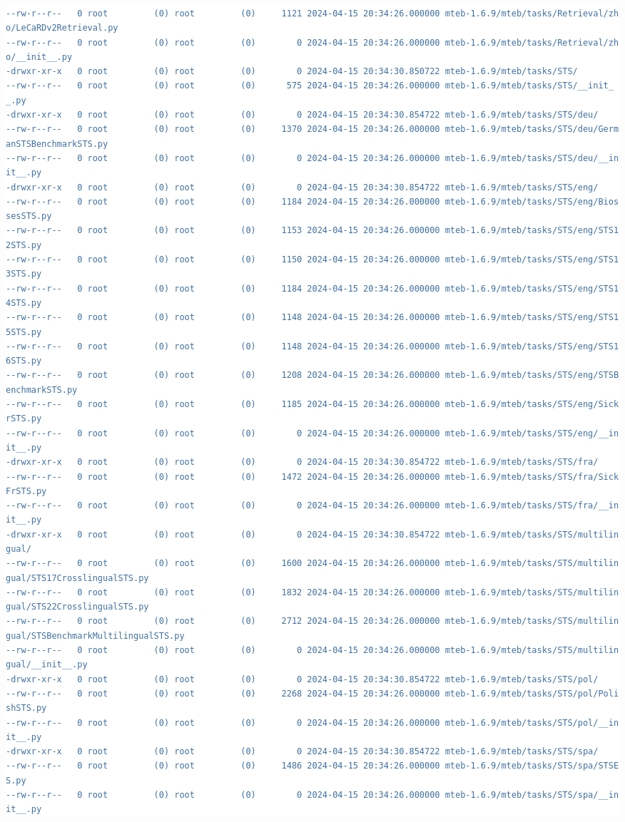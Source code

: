 ```diff
--rw-r--r--   0 root         (0) root         (0)     1121 2024-04-15 20:34:26.000000 mteb-1.6.9/mteb/tasks/Retrieval/zho/LeCaRDv2Retrieval.py
--rw-r--r--   0 root         (0) root         (0)        0 2024-04-15 20:34:26.000000 mteb-1.6.9/mteb/tasks/Retrieval/zho/__init__.py
-drwxr-xr-x   0 root         (0) root         (0)        0 2024-04-15 20:34:30.850722 mteb-1.6.9/mteb/tasks/STS/
--rw-r--r--   0 root         (0) root         (0)      575 2024-04-15 20:34:26.000000 mteb-1.6.9/mteb/tasks/STS/__init__.py
-drwxr-xr-x   0 root         (0) root         (0)        0 2024-04-15 20:34:30.854722 mteb-1.6.9/mteb/tasks/STS/deu/
--rw-r--r--   0 root         (0) root         (0)     1370 2024-04-15 20:34:26.000000 mteb-1.6.9/mteb/tasks/STS/deu/GermanSTSBenchmarkSTS.py
--rw-r--r--   0 root         (0) root         (0)        0 2024-04-15 20:34:26.000000 mteb-1.6.9/mteb/tasks/STS/deu/__init__.py
-drwxr-xr-x   0 root         (0) root         (0)        0 2024-04-15 20:34:30.854722 mteb-1.6.9/mteb/tasks/STS/eng/
--rw-r--r--   0 root         (0) root         (0)     1184 2024-04-15 20:34:26.000000 mteb-1.6.9/mteb/tasks/STS/eng/BiossesSTS.py
--rw-r--r--   0 root         (0) root         (0)     1153 2024-04-15 20:34:26.000000 mteb-1.6.9/mteb/tasks/STS/eng/STS12STS.py
--rw-r--r--   0 root         (0) root         (0)     1150 2024-04-15 20:34:26.000000 mteb-1.6.9/mteb/tasks/STS/eng/STS13STS.py
--rw-r--r--   0 root         (0) root         (0)     1184 2024-04-15 20:34:26.000000 mteb-1.6.9/mteb/tasks/STS/eng/STS14STS.py
--rw-r--r--   0 root         (0) root         (0)     1148 2024-04-15 20:34:26.000000 mteb-1.6.9/mteb/tasks/STS/eng/STS15STS.py
--rw-r--r--   0 root         (0) root         (0)     1148 2024-04-15 20:34:26.000000 mteb-1.6.9/mteb/tasks/STS/eng/STS16STS.py
--rw-r--r--   0 root         (0) root         (0)     1208 2024-04-15 20:34:26.000000 mteb-1.6.9/mteb/tasks/STS/eng/STSBenchmarkSTS.py
--rw-r--r--   0 root         (0) root         (0)     1185 2024-04-15 20:34:26.000000 mteb-1.6.9/mteb/tasks/STS/eng/SickrSTS.py
--rw-r--r--   0 root         (0) root         (0)        0 2024-04-15 20:34:26.000000 mteb-1.6.9/mteb/tasks/STS/eng/__init__.py
-drwxr-xr-x   0 root         (0) root         (0)        0 2024-04-15 20:34:30.854722 mteb-1.6.9/mteb/tasks/STS/fra/
--rw-r--r--   0 root         (0) root         (0)     1472 2024-04-15 20:34:26.000000 mteb-1.6.9/mteb/tasks/STS/fra/SickFrSTS.py
--rw-r--r--   0 root         (0) root         (0)        0 2024-04-15 20:34:26.000000 mteb-1.6.9/mteb/tasks/STS/fra/__init__.py
-drwxr-xr-x   0 root         (0) root         (0)        0 2024-04-15 20:34:30.854722 mteb-1.6.9/mteb/tasks/STS/multilingual/
--rw-r--r--   0 root         (0) root         (0)     1600 2024-04-15 20:34:26.000000 mteb-1.6.9/mteb/tasks/STS/multilingual/STS17CrosslingualSTS.py
--rw-r--r--   0 root         (0) root         (0)     1832 2024-04-15 20:34:26.000000 mteb-1.6.9/mteb/tasks/STS/multilingual/STS22CrosslingualSTS.py
--rw-r--r--   0 root         (0) root         (0)     2712 2024-04-15 20:34:26.000000 mteb-1.6.9/mteb/tasks/STS/multilingual/STSBenchmarkMultilingualSTS.py
--rw-r--r--   0 root         (0) root         (0)        0 2024-04-15 20:34:26.000000 mteb-1.6.9/mteb/tasks/STS/multilingual/__init__.py
-drwxr-xr-x   0 root         (0) root         (0)        0 2024-04-15 20:34:30.854722 mteb-1.6.9/mteb/tasks/STS/pol/
--rw-r--r--   0 root         (0) root         (0)     2268 2024-04-15 20:34:26.000000 mteb-1.6.9/mteb/tasks/STS/pol/PolishSTS.py
--rw-r--r--   0 root         (0) root         (0)        0 2024-04-15 20:34:26.000000 mteb-1.6.9/mteb/tasks/STS/pol/__init__.py
-drwxr-xr-x   0 root         (0) root         (0)        0 2024-04-15 20:34:30.854722 mteb-1.6.9/mteb/tasks/STS/spa/
--rw-r--r--   0 root         (0) root         (0)     1486 2024-04-15 20:34:26.000000 mteb-1.6.9/mteb/tasks/STS/spa/STSES.py
--rw-r--r--   0 root         (0) root         (0)        0 2024-04-15 20:34:26.000000 mteb-1.6.9/mteb/tasks/STS/spa/__init__.py
```